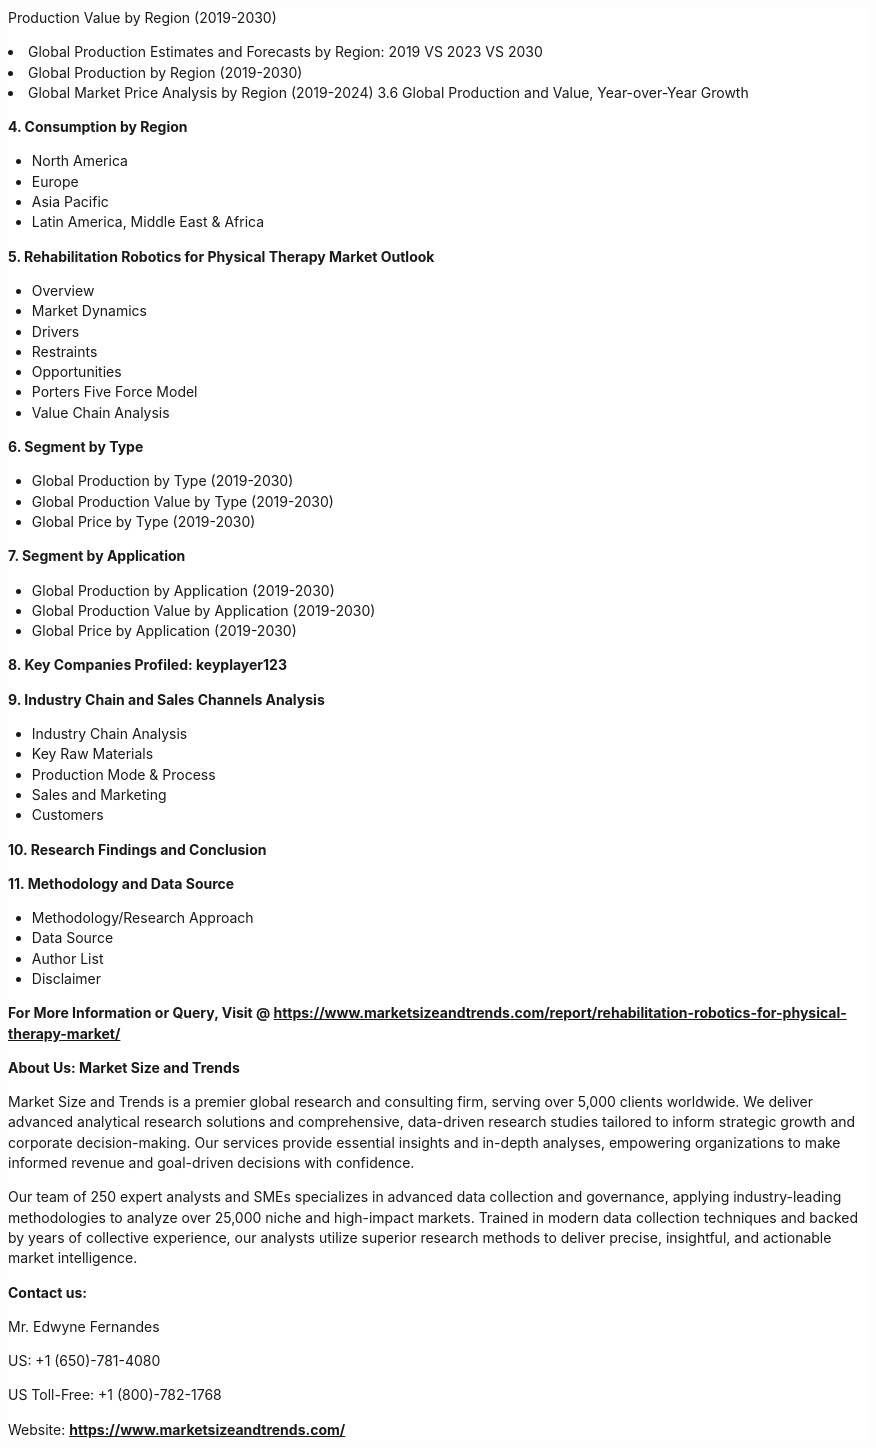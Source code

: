 Production Value by Region (2019-2030)</li><li>Global Production Estimates and Forecasts by Region: 2019 VS 2023 VS 2030</li><li>Global Production by Region (2019-2030)</li><li>Global Market Price Analysis by Region (2019-2024) 3.6 Global Production and Value, Year-over-Year Growth</li></ul><p><strong>4. Consumption by Region</strong></p><ul><li>North America</li><li>Europe</li><li>Asia Pacific</li><li>Latin America, Middle East &amp; Africa</li></ul><p><strong>5. Rehabilitation Robotics for Physical Therapy Market Outlook</strong></p><ul><li>Overview</li><li>Market Dynamics</li><li>Drivers</li><li>Restraints</li><li>Opportunities</li><li>Porters Five Force Model</li><li>Value Chain Analysis&nbsp;</li></ul><p><strong>6. Segment by Type</strong></p><ul><li>Global Production by Type (2019-2030)</li><li>Global Production Value by Type (2019-2030)</li><li>Global Price by Type (2019-2030)</li></ul><p><strong>7. Segment by Application</strong></p><ul><li>Global Production by Application (2019-2030)</li><li>Global Production Value by Application (2019-2030)</li><li>Global Price by Application (2019-2030)</li></ul><p><strong>8. Key Companies Profiled: keyplayer123</strong></p><p><strong>9. Industry Chain and Sales Channels Analysis</strong></p><ul><li>Industry Chain Analysis</li><li>Key Raw Materials</li><li>Production Mode &amp; Process</li><li>Sales and Marketing</li><li>Customers</li></ul><p><strong>10. Research Findings and Conclusion</strong></p><p><strong>11. Methodology and Data Source</strong></p><ul><li>Methodology/Research Approach</li><li>Data Source</li><li>Author List</li><li>Disclaimer</li></ul></p><p><strong>For More Information or Query, Visit @ <a href="https://www.marketsizeandtrends.com/report/rehabilitation-robotics-for-physical-therapy-market/">https://www.marketsizeandtrends.com/report/rehabilitation-robotics-for-physical-therapy-market/</a></strong></p><p><strong>About Us: Market Size and Trends</strong></p><p>Market Size and Trends is a premier global research and consulting firm, serving over 5,000 clients worldwide. We deliver advanced analytical research solutions and comprehensive, data-driven research studies tailored to inform strategic growth and corporate decision-making. Our services provide essential insights and in-depth analyses, empowering organizations to make informed revenue and goal-driven decisions with confidence.</p><p>Our team of 250 expert analysts and SMEs specializes in advanced data collection and governance, applying industry-leading methodologies to analyze over 25,000 niche and high-impact markets. Trained in modern data collection techniques and backed by years of collective experience, our analysts utilize superior research methods to deliver precise, insightful, and actionable market intelligence.</p><p><strong>Contact us:</strong></p><p>Mr. Edwyne Fernandes</p><p>US: +1 (650)-781-4080</p><p>US Toll-Free: +1 (800)-782-1768</p><p>Website: <strong><a href="https://www.marketsizeandtrends.com/">https://www.marketsizeandtrends.com/</a></strong></p>
